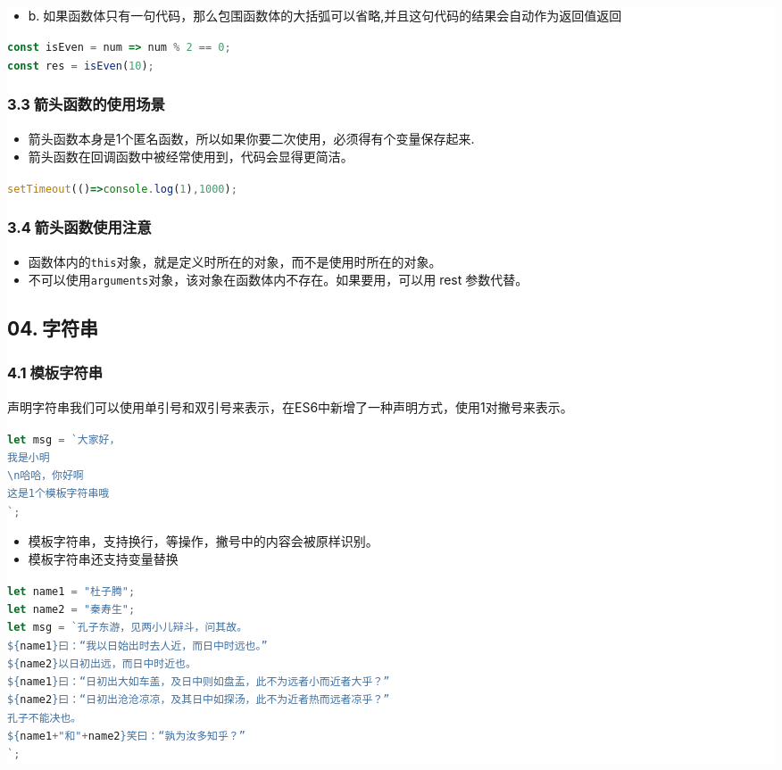    

- b. 如果函数体只有一句代码，那么包围函数体的大括弧可以省略,并且这句代码的结果会自动作为返回值返回

```javascript
const isEven = num => num % 2 == 0;
const res = isEven(10);
```



### 3.3 箭头函数的使用场景

- 箭头函数本身是1个匿名函数，所以如果你要二次使用，必须得有个变量保存起来.
- 箭头函数在回调函数中被经常使用到，代码会显得更简洁。

```javascript
setTimeout(()=>console.log(1),1000);

```

### 3.4 箭头函数使用注意

- 函数体内的`this`对象，就是定义时所在的对象，而不是使用时所在的对象。
- 不可以使用`arguments`对象，该对象在函数体内不存在。如果要用，可以用 rest 参数代替。

## 04. 字符串

### 4.1 模板字符串

​	声明字符串我们可以使用单引号和双引号来表示，在ES6中新增了一种声明方式，使用1对撇号来表示。

```javascript
let msg = `大家好，
我是小明
\n哈哈，你好啊
这是1个模板字符串哦
`;

```

- 模板字符串，支持换行，等操作，撇号中的内容会被原样识别。
- 模板字符串还支持变量替换

```javascript
let name1 = "杜子腾";
let name2 = "秦寿生";
let msg = `孔子东游，见两小儿辩斗，问其故。
${name1}曰：“我以日始出时去人近，而日中时远也。”
${name2}以日初出远，而日中时近也。
${name1}曰：“日初出大如车盖，及日中则如盘盂，此不为远者小而近者大乎？”
${name2}曰：“日初出沧沧凉凉，及其日中如探汤，此不为近者热而远者凉乎？”
孔子不能决也。
${name1+"和"+name2}笑曰：“孰为汝多知乎？”
`;

```
